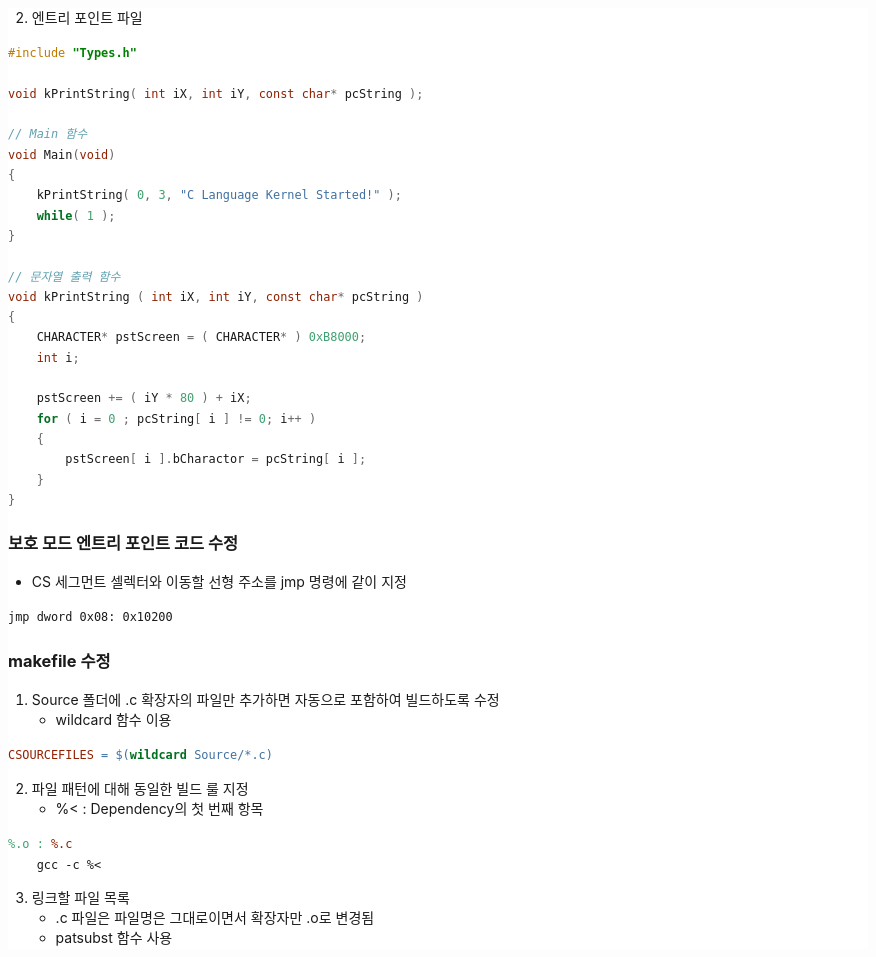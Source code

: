 2. 엔트리 포인트 파일

```c
#include "Types.h"

void kPrintString( int iX, int iY, const char* pcString );

// Main 함수
void Main(void)
{
    kPrintString( 0, 3, "C Language Kernel Started!" );
    while( 1 );
}

// 문자열 출력 함수
void kPrintString ( int iX, int iY, const char* pcString )
{
    CHARACTER* pstScreen = ( CHARACTER* ) 0xB8000;
    int i;

    pstScreen += ( iY * 80 ) + iX;
    for ( i = 0 ; pcString[ i ] != 0; i++ )
    {
        pstScreen[ i ].bCharactor = pcString[ i ];
    }
}
```

### 보호 모드 엔트리 포인트 코드 수정

* CS 세그먼트 셀렉터와 이동할 선형 주소를 jmp 명령에 같이 지정

```assembly
jmp dword 0x08: 0x10200
```

### makefile 수정

1. Source 폴더에 .c 확장자의 파일만 추가하면 자동으로 포함하여 빌드하도록 수정
    * wildcard 함수 이용

```makefile
CSOURCEFILES = $(wildcard Source/*.c)
```

2. 파일 패턴에 대해 동일한 빌드 룰 지정
    * %< : Dependency의 첫 번째 항목

```makefile
%.o : %.c
    gcc -c %<
```

3. 링크할 파일 목록
    * .c 파일은 파일명은 그대로이면서 확장자만 .o로 변경됨
    * patsubst 함수 사용

